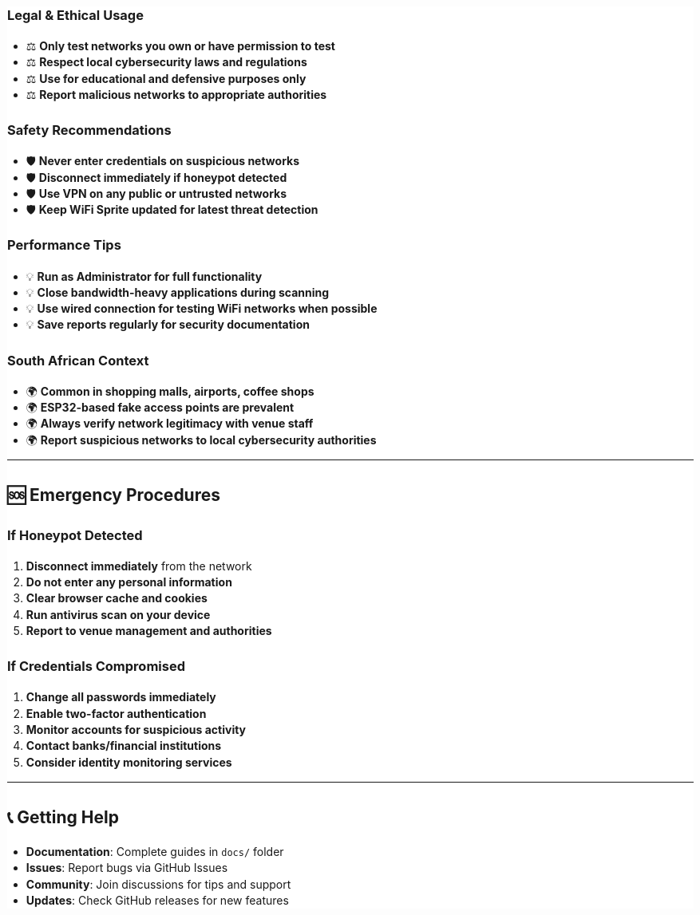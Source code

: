 ### **Legal & Ethical Usage**
- ⚖️ **Only test networks you own or have permission to test**
- ⚖️ **Respect local cybersecurity laws and regulations**
- ⚖️ **Use for educational and defensive purposes only**
- ⚖️ **Report malicious networks to appropriate authorities**

### **Safety Recommendations**
- 🛡️ **Never enter credentials on suspicious networks**
- 🛡️ **Disconnect immediately if honeypot detected**
- 🛡️ **Use VPN on any public or untrusted networks**
- 🛡️ **Keep WiFi Sprite updated for latest threat detection**

### **Performance Tips**
- 💡 **Run as Administrator for full functionality**
- 💡 **Close bandwidth-heavy applications during scanning**
- 💡 **Use wired connection for testing WiFi networks when possible**
- 💡 **Save reports regularly for security documentation**

### **South African Context**
- 🌍 **Common in shopping malls, airports, coffee shops**
- 🌍 **ESP32-based fake access points are prevalent**
- 🌍 **Always verify network legitimacy with venue staff**
- 🌍 **Report suspicious networks to local cybersecurity authorities**

---

## 🆘 Emergency Procedures

### **If Honeypot Detected**
1. **Disconnect immediately** from the network
2. **Do not enter any personal information**
3. **Clear browser cache and cookies**
4. **Run antivirus scan on your device**
5. **Report to venue management and authorities**

### **If Credentials Compromised**
1. **Change all passwords immediately**
2. **Enable two-factor authentication**
3. **Monitor accounts for suspicious activity**
4. **Contact banks/financial institutions**
5. **Consider identity monitoring services**

---

## 📞 Getting Help

- **Documentation**: Complete guides in `docs/` folder
- **Issues**: Report bugs via GitHub Issues
- **Community**: Join discussions for tips and support
- **Updates**: Check GitHub releases for new features